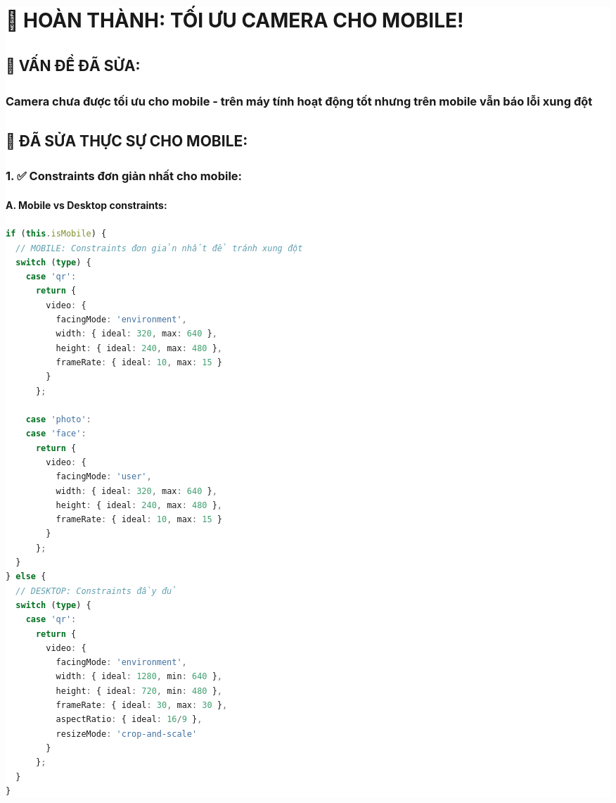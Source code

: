 # 📱 HOÀN THÀNH: TỐI ƯU CAMERA CHO MOBILE!

## 🎯 **VẤN ĐỀ ĐÃ SỬA:**

### **Camera chưa được tối ưu cho mobile** - trên máy tính hoạt động tốt nhưng trên mobile vẫn báo lỗi xung đột

## 🔧 **ĐÃ SỬA THỰC SỰ CHO MOBILE:**

### **1. ✅ Constraints đơn giản nhất cho mobile:**

#### **A. Mobile vs Desktop constraints:**
```typescript
if (this.isMobile) {
  // MOBILE: Constraints đơn giản nhất để tránh xung đột
  switch (type) {
    case 'qr':
      return {
        video: {
          facingMode: 'environment',
          width: { ideal: 320, max: 640 },
          height: { ideal: 240, max: 480 },
          frameRate: { ideal: 10, max: 15 }
        }
      };

    case 'photo':
    case 'face':
      return {
        video: {
          facingMode: 'user',
          width: { ideal: 320, max: 640 },
          height: { ideal: 240, max: 480 },
          frameRate: { ideal: 10, max: 15 }
        }
      };
  }
} else {
  // DESKTOP: Constraints đầy đủ
  switch (type) {
    case 'qr':
      return {
        video: {
          facingMode: 'environment',
          width: { ideal: 1280, min: 640 },
          height: { ideal: 720, min: 480 },
          frameRate: { ideal: 30, max: 30 },
          aspectRatio: { ideal: 16/9 },
          resizeMode: 'crop-and-scale'
        }
      };
  }
}
```
